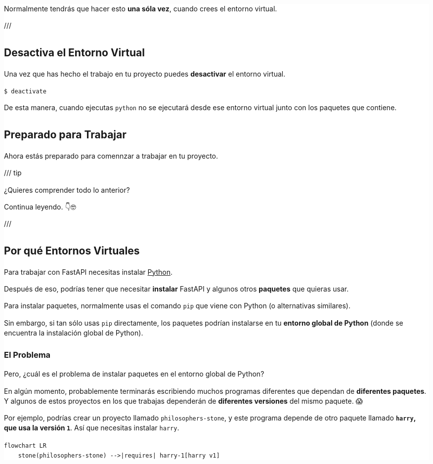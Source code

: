 Normalmente tendrás que hacer esto **una sóla vez**, cuando crees el entorno virtual.

///

## Desactiva el Entorno Virtual

Una vez que has hecho el trabajo en tu proyecto puedes **desactivar** el entorno virtual.

<div class="termy">

```console
$ deactivate
```

</div>

De esta manera, cuando ejecutas `python` no se ejecutará desde ese entorno virtual junto con los paquetes que contiene.

## Preparado para Trabajar

Ahora estás preparado para comennzar a trabajar en tu proyecto.



/// tip

¿Quieres comprender todo lo anterior?

Continua leyendo. 👇🤓

///

## Por qué Entornos Virtuales

Para trabajar con FastAPI necesitas instalar <a href="https://www.python.org/" class="external-link" target="_blank">Python</a>.

Después de eso, podrías tener que necesitar **instalar** FastAPI y algunos otros **paquetes** que quieras usar.

Para instalar paquetes, normalmente usas el comando `pip` que viene con Python (o alternativas similares).

Sin embargo, si tan sólo usas `pip` directamente, los paquetes podrían instalarse en tu **entorno global de Python** (donde se encuentra la instalación global de Python).

### El Problema

Pero, ¿cuál es el problema de instalar paquetes en el entorno global de Python?

En algún momento, probablemente terminarás escribiendo muchos programas diferentes que dependan de **diferentes paquetes**. Y algunos de estos proyectos en los que trabajas dependerán de **diferentes versiones** del mismo paquete. 😱

Por ejemplo, podrías crear un proyecto llamado `philosophers-stone`, y este programa depende de otro paquete llamado **`harry`, que usa la versión `1`**. Así que necesitas instalar `harry`.

```mermaid
flowchart LR
    stone(philosophers-stone) -->|requires| harry-1[harry v1]
```
